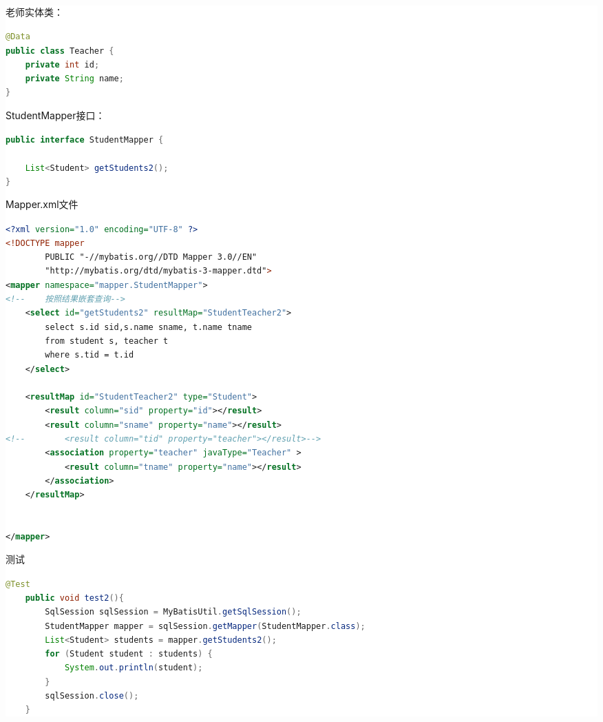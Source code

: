 老师实体类：

```java
@Data
public class Teacher {
    private int id;
    private String name;
}
```

StudentMapper接口：

```java
public interface StudentMapper {

    List<Student> getStudents2();
}
```

Mapper.xml文件

```xml
<?xml version="1.0" encoding="UTF-8" ?>
<!DOCTYPE mapper
        PUBLIC "-//mybatis.org//DTD Mapper 3.0//EN"
        "http://mybatis.org/dtd/mybatis-3-mapper.dtd">
<mapper namespace="mapper.StudentMapper">
<!--    按照结果嵌套查询-->
    <select id="getStudents2" resultMap="StudentTeacher2">
        select s.id sid,s.name sname, t.name tname
        from student s, teacher t
        where s.tid = t.id
    </select>
    
    <resultMap id="StudentTeacher2" type="Student">
        <result column="sid" property="id"></result>
        <result column="sname" property="name"></result>
<!--        <result column="tid" property="teacher"></result>-->
        <association property="teacher" javaType="Teacher" >
            <result column="tname" property="name"></result>
        </association>
    </resultMap>


</mapper>
```

测试

```java
@Test
    public void test2(){
        SqlSession sqlSession = MyBatisUtil.getSqlSession();
        StudentMapper mapper = sqlSession.getMapper(StudentMapper.class);
        List<Student> students = mapper.getStudents2();
        for (Student student : students) {
            System.out.println(student);
        }
        sqlSession.close(); 
    }
```
